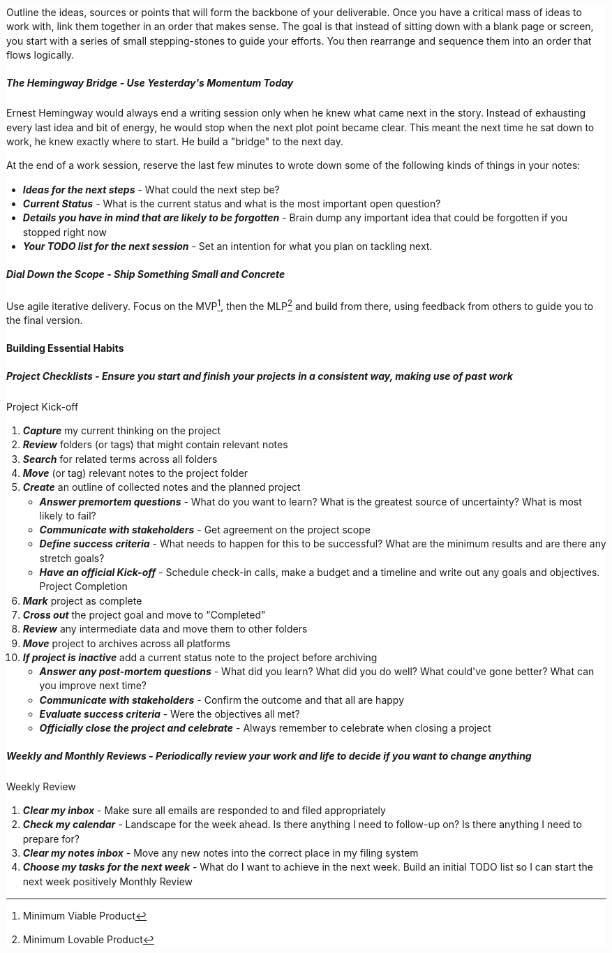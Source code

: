 Outline the ideas, sources or points that will form the backbone of your deliverable.  Once you have a critical mass of ideas to work with, link them together in an order that makes sense.
The goal is that instead of sitting down with a blank page or screen, you start with a series of small stepping-stones to guide your efforts.  You then rearrange and sequence them into an order that flows logically.
##### ***The Hemingway Bridge*** - Use Yesterday's Momentum Today
Ernest Hemingway would always end a writing session only when he knew what came next in the story.  Instead of exhausting every last idea and bit of energy, he would stop when the next plot point became clear.  This meant the next time he sat down to work, he knew exactly where to start.  He build a "bridge" to the next day.

At the end of a work session, reserve the last few minutes to wrote down some of the following kinds of things in your notes:
- ***Ideas for the next steps*** - What could the next step be?
- ***Current Status*** - What is the current status and what is the most important open question?
- ***Details you have in mind that are likely to be forgotten*** - Brain dump any important idea that could be forgotten if you stopped right now
- ***Your TODO list for the next session*** - Set an intention for what you plan on tackling next.
##### ***Dial Down the Scope*** - Ship Something Small and Concrete
Use agile iterative delivery.  Focus on the MVP[^MVP], then the MLP[^MLP] and build from there, using feedback from others to guide you to the final version.
#### Building Essential Habits
##### ***Project Checklists*** - Ensure you start and finish your projects in a consistent way, making use of past work
Project Kick-off
1. ***Capture*** my current thinking on the project
2. ***Review*** folders (or tags) that might contain relevant notes
3. ***Search*** for related terms across all folders
4. ***Move*** (or tag) relevant notes to the project folder
5. ***Create*** an outline of collected notes and the planned project
	- ***Answer premortem questions*** - What do you want to learn?  What is the greatest source of uncertainty?  What is most likely to fail?
	- ***Communicate with stakeholders*** - Get agreement on the project scope
	- ***Define success criteria*** - What needs to happen for this to be successful?  What are the minimum results and are there any stretch goals?
	- ***Have an official Kick-off*** - Schedule check-in calls, make a budget and a timeline and write out any goals and objectives.
Project Completion
1. ***Mark*** project as complete
2. ***Cross out*** the project goal and move to "Completed"
3. ***Review*** any intermediate data and move them to other folders
4. ***Move*** project to archives across all platforms
5. ***If project is inactive*** add a current status note to the project before archiving
	- ***Answer any post-mortem questions*** - What did you learn?  What did you do well?  What could've gone better?  What can you improve next time?
	- ***Communicate with stakeholders*** - Confirm the outcome and that all are happy
	- ***Evaluate success criteria*** - Were the objectives all met?
	- ***Officially close the project and celebrate*** - Always remember to celebrate when closing a project
##### ***Weekly and Monthly Reviews*** - Periodically review your work and life to decide if you want to change anything
Weekly Review
1. ***Clear my inbox*** - Make sure all emails are responded to and filed appropriately
2. ***Check my calendar*** - Landscape for the week ahead.  Is there anything I need to follow-up on?  Is there anything I need to prepare for?
4. ***Clear my notes inbox*** - Move any new notes into the correct place in my filing system
5. ***Choose my tasks for the next week*** - What do I want to achieve in the next week.  Build an initial TODO list so I can start the next week positively
Monthly Review

[^MVP]: Minimum Viable Product
[^MLP]: Minimum Lovable Product